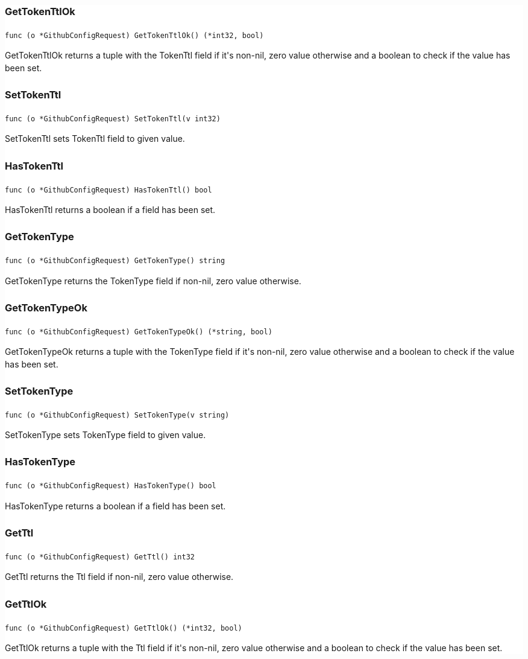 ### GetTokenTtlOk

`func (o *GithubConfigRequest) GetTokenTtlOk() (*int32, bool)`

GetTokenTtlOk returns a tuple with the TokenTtl field if it's non-nil, zero value otherwise
and a boolean to check if the value has been set.

### SetTokenTtl

`func (o *GithubConfigRequest) SetTokenTtl(v int32)`

SetTokenTtl sets TokenTtl field to given value.

### HasTokenTtl

`func (o *GithubConfigRequest) HasTokenTtl() bool`

HasTokenTtl returns a boolean if a field has been set.

### GetTokenType

`func (o *GithubConfigRequest) GetTokenType() string`

GetTokenType returns the TokenType field if non-nil, zero value otherwise.

### GetTokenTypeOk

`func (o *GithubConfigRequest) GetTokenTypeOk() (*string, bool)`

GetTokenTypeOk returns a tuple with the TokenType field if it's non-nil, zero value otherwise
and a boolean to check if the value has been set.

### SetTokenType

`func (o *GithubConfigRequest) SetTokenType(v string)`

SetTokenType sets TokenType field to given value.

### HasTokenType

`func (o *GithubConfigRequest) HasTokenType() bool`

HasTokenType returns a boolean if a field has been set.

### GetTtl

`func (o *GithubConfigRequest) GetTtl() int32`

GetTtl returns the Ttl field if non-nil, zero value otherwise.

### GetTtlOk

`func (o *GithubConfigRequest) GetTtlOk() (*int32, bool)`

GetTtlOk returns a tuple with the Ttl field if it's non-nil, zero value otherwise
and a boolean to check if the value has been set.
